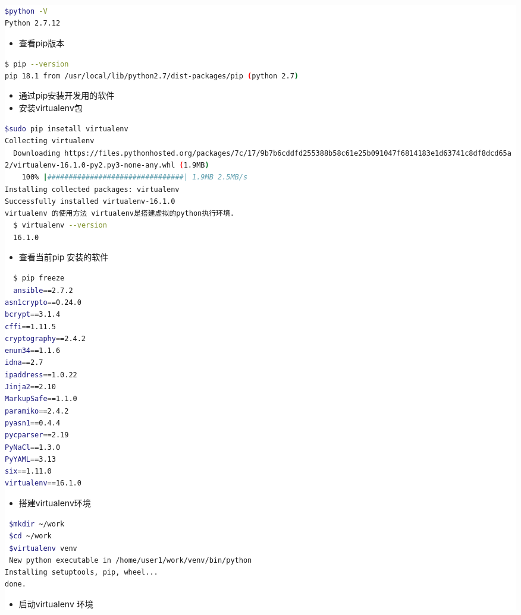 ``` bash
$python -V
Python 2.7.12
```

* 查看pip版本

```bash
$ pip --version
pip 18.1 from /usr/local/lib/python2.7/dist-packages/pip (python 2.7)
```

* 通过pip安装开发用的软件
* 安装virtualenv包

``` bash
$sudo pip insetall virtualenv
Collecting virtualenv
  Downloading https://files.pythonhosted.org/packages/7c/17/9b7b6cddfd255388b58c61e25b091047f6814183e1d63741c8df8dcd65a2/virtualenv-16.1.0-py2.py3-none-any.whl (1.9MB)
    100% |################################| 1.9MB 2.5MB/s
Installing collected packages: virtualenv
Successfully installed virtualenv-16.1.0
virtualenv 的使用方法 virtualenv是搭建虚拟的python执行环境.
  $ virtualenv --version
  16.1.0
```

* 查看当前pip 安装的软件

```bash
  $ pip freeze 
  ansible==2.7.2
asn1crypto==0.24.0
bcrypt==3.1.4
cffi==1.11.5
cryptography==2.4.2
enum34==1.1.6
idna==2.7
ipaddress==1.0.22
Jinja2==2.10
MarkupSafe==1.1.0
paramiko==2.4.2
pyasn1==0.4.4
pycparser==2.19
PyNaCl==1.3.0
PyYAML==3.13
six==1.11.0
virtualenv==16.1.0
```

* 搭建virtualenv环境
 
```bash
 $mkdir ~/work
 $cd ~/work
 $virtualenv venv
 New python executable in /home/user1/work/venv/bin/python
Installing setuptools, pip, wheel...
done. 
```
* 启动virtualenv 环境
